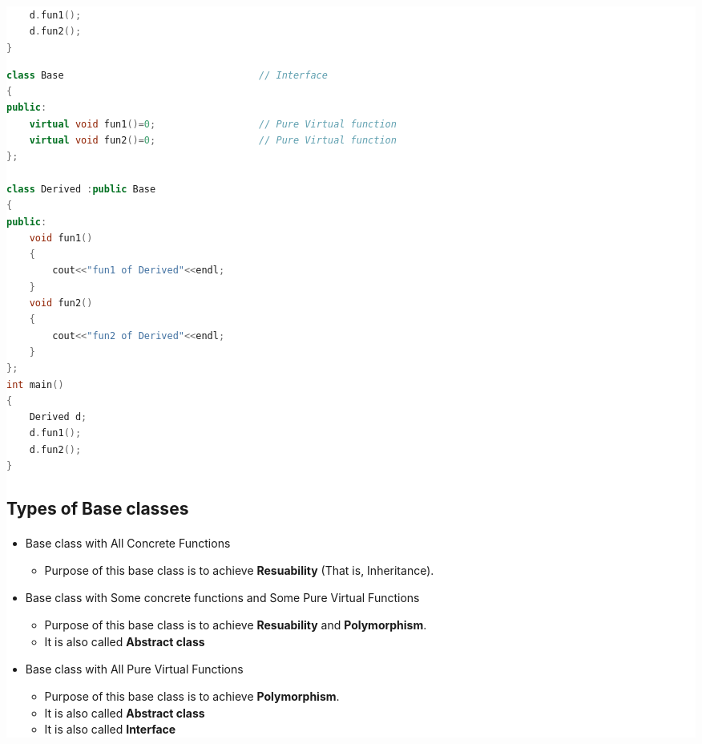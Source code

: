 ```cpp
    d.fun1();
    d.fun2();
}
```

```cpp
class Base                                  // Interface
{
public:
    virtual void fun1()=0;                  // Pure Virtual function
    virtual void fun2()=0;                  // Pure Virtual function
};

class Derived :public Base
{
public:
    void fun1()
    {
        cout<<"fun1 of Derived"<<endl;
    }
    void fun2()
    {
        cout<<"fun2 of Derived"<<endl;
    }
};
int main()
{
    Derived d;
    d.fun1();
    d.fun2();
}
```

## Types of Base classes

- Base class with All Concrete Functions

  - Purpose of this base class is to achieve **Resuability** (That is, Inheritance).

- Base class with Some concrete functions and Some Pure Virtual Functions

  - Purpose of this base class is to achieve **Resuability** and **Polymorphism**.
  - It is also called **Abstract class**

- Base class with All Pure Virtual Functions
  - Purpose of this base class is to achieve **Polymorphism**.
  - It is also called **Abstract class**
  - It is also called **Interface**
